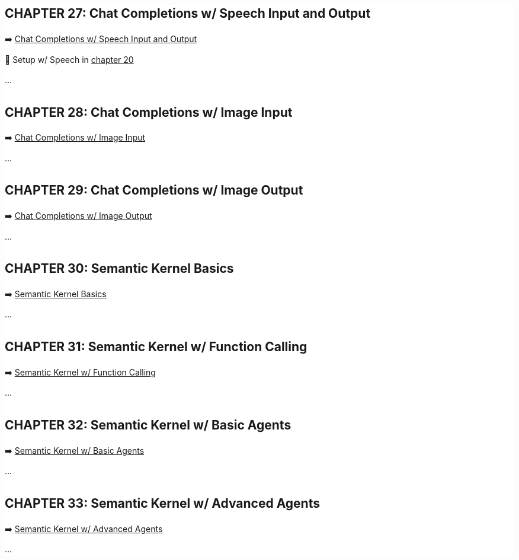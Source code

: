 ## CHAPTER 27: Chat Completions w/ Speech Input and Output

➡️ [Chat Completions w/ Speech Input and Output](#chapter-27-chat-completions-w-speech-input-and-output)  

🛑 Setup w/ Speech in [chapter 20](#chapter-20-setup-w-speech)  

...

## CHAPTER 28: Chat Completions w/ Image Input

➡️ [Chat Completions w/ Image Input](#chapter-28-chat-completions-w-image-input)  

...

## CHAPTER 29: Chat Completions w/ Image Output

➡️ [Chat Completions w/ Image Output](#chapter-29-chat-completions-w-image-output)  

...

## CHAPTER 30: Semantic Kernel Basics

➡️ [Semantic Kernel Basics](#chapter-30-semantic-kernel-basics)  

...

## CHAPTER 31: Semantic Kernel w/ Function Calling

➡️ [Semantic Kernel w/ Function Calling](#chapter-31-semantic-kernel-w-function-calling)  

...

## CHAPTER 32: Semantic Kernel w/ Basic Agents

➡️ [Semantic Kernel w/ Basic Agents](#chapter-32-semantic-kernel-w-basic-agents)  

...

## CHAPTER 33: Semantic Kernel w/ Advanced Agents

➡️ [Semantic Kernel w/ Advanced Agents](#chapter-33-semantic-kernel-w-advanced-agents)  

...

